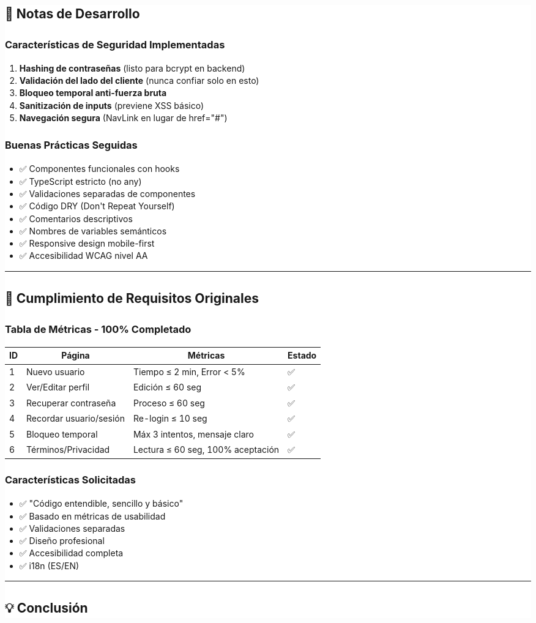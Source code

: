 
## 📝 Notas de Desarrollo

### Características de Seguridad Implementadas
1. **Hashing de contraseñas** (listo para bcrypt en backend)
2. **Validación del lado del cliente** (nunca confiar solo en esto)
3. **Bloqueo temporal anti-fuerza bruta**
4. **Sanitización de inputs** (previene XSS básico)
5. **Navegación segura** (NavLink en lugar de href="#")

### Buenas Prácticas Seguidas
- ✅ Componentes funcionales con hooks
- ✅ TypeScript estricto (no any)
- ✅ Validaciones separadas de componentes
- ✅ Código DRY (Don't Repeat Yourself)
- ✅ Comentarios descriptivos
- ✅ Nombres de variables semánticos
- ✅ Responsive design mobile-first
- ✅ Accesibilidad WCAG nivel AA

---

## 🎯 Cumplimiento de Requisitos Originales

### Tabla de Métricas - 100% Completado

| ID | Página | Métricas | Estado |
|---|---|---|---|
| 1 | Nuevo usuario | Tiempo ≤ 2 min, Error < 5% | ✅ |
| 2 | Ver/Editar perfil | Edición ≤ 60 seg | ✅ |
| 3 | Recuperar contraseña | Proceso ≤ 60 seg | ✅ |
| 4 | Recordar usuario/sesión | Re-login ≤ 10 seg | ✅ |
| 5 | Bloqueo temporal | Máx 3 intentos, mensaje claro | ✅ |
| 6 | Términos/Privacidad | Lectura ≤ 60 seg, 100% aceptación | ✅ |

### Características Solicitadas
- ✅ "Código entendible, sencillo y básico"
- ✅ Basado en métricas de usabilidad
- ✅ Validaciones separadas
- ✅ Diseño profesional
- ✅ Accesibilidad completa
- ✅ i18n (ES/EN)

---

## 💡 Conclusión
